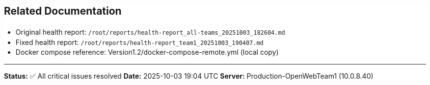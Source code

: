 
## Related Documentation

- Original health report: `/root/reports/health-report_all-teams_20251003_182604.md`
- Fixed health report: `/root/reports/health-report_team1_20251003_190407.md`
- Docker compose reference: Version1.2/docker-compose-remote.yml (local copy)

---

**Status:** ✅ All critical issues resolved
**Date:** 2025-10-03 19:04 UTC
**Server:** Production-OpenWebTeam1 (10.0.8.40)

